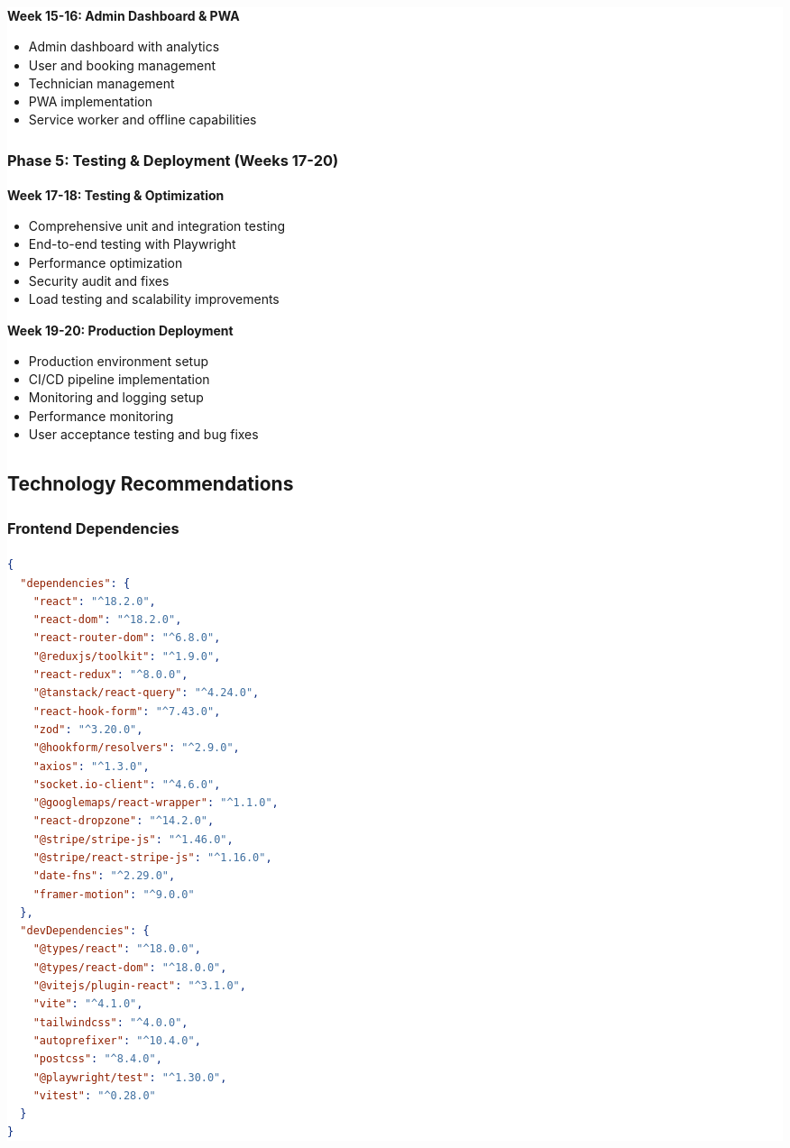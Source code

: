 **Week 15-16: Admin Dashboard & PWA**
- Admin dashboard with analytics
- User and booking management
- Technician management
- PWA implementation
- Service worker and offline capabilities

### Phase 5: Testing & Deployment (Weeks 17-20)
**Week 17-18: Testing & Optimization**
- Comprehensive unit and integration testing
- End-to-end testing with Playwright
- Performance optimization
- Security audit and fixes
- Load testing and scalability improvements

**Week 19-20: Production Deployment**
- Production environment setup
- CI/CD pipeline implementation
- Monitoring and logging setup
- Performance monitoring
- User acceptance testing and bug fixes

## Technology Recommendations

### Frontend Dependencies
```json
{
  "dependencies": {
    "react": "^18.2.0",
    "react-dom": "^18.2.0",
    "react-router-dom": "^6.8.0",
    "@reduxjs/toolkit": "^1.9.0",
    "react-redux": "^8.0.0",
    "@tanstack/react-query": "^4.24.0",
    "react-hook-form": "^7.43.0",
    "zod": "^3.20.0",
    "@hookform/resolvers": "^2.9.0",
    "axios": "^1.3.0",
    "socket.io-client": "^4.6.0",
    "@googlemaps/react-wrapper": "^1.1.0",
    "react-dropzone": "^14.2.0",
    "@stripe/stripe-js": "^1.46.0",
    "@stripe/react-stripe-js": "^1.16.0",
    "date-fns": "^2.29.0",
    "framer-motion": "^9.0.0"
  },
  "devDependencies": {
    "@types/react": "^18.0.0",
    "@types/react-dom": "^18.0.0",
    "@vitejs/plugin-react": "^3.1.0",
    "vite": "^4.1.0",
    "tailwindcss": "^4.0.0",
    "autoprefixer": "^10.4.0",
    "postcss": "^8.4.0",
    "@playwright/test": "^1.30.0",
    "vitest": "^0.28.0"
  }
}
```
